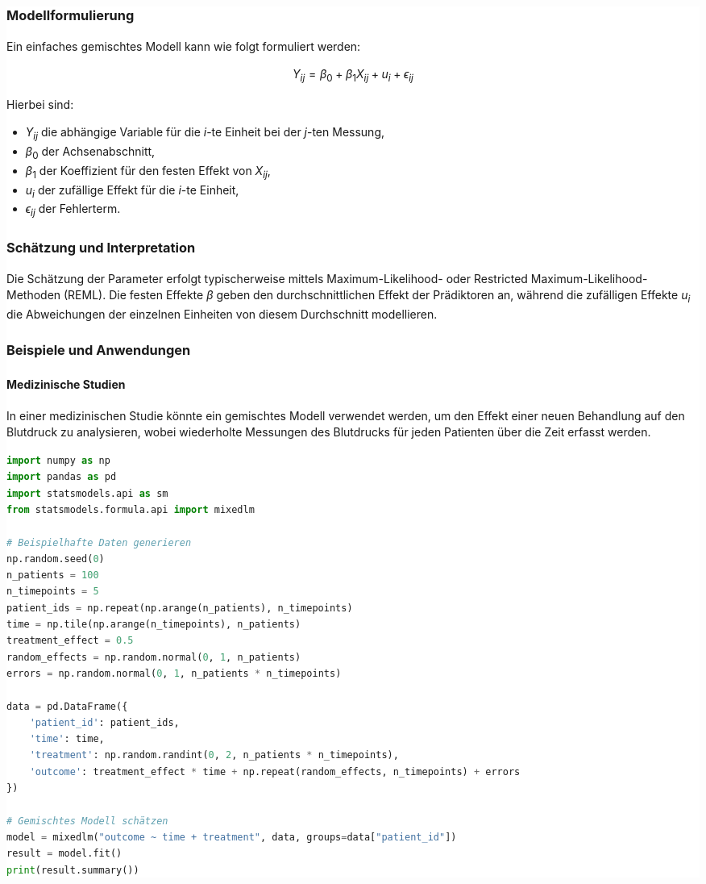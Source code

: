 ### Modellformulierung

Ein einfaches gemischtes Modell kann wie folgt formuliert werden:

$$
Y_{ij} = \beta_0 + \beta_1 X_{ij} + u_i + \epsilon_{ij}
$$

Hierbei sind:

- $Y_{ij}$ die abhängige Variable für die $i$-te Einheit bei der $j$-ten Messung,
- $\beta_0$ der Achsenabschnitt,
- $\beta_1$ der Koeffizient für den festen Effekt von $X_{ij}$,
- $u_i$ der zufällige Effekt für die $i$-te Einheit,
- $\epsilon_{ij}$ der Fehlerterm.

### Schätzung und Interpretation

Die Schätzung der Parameter erfolgt typischerweise mittels Maximum-Likelihood- oder Restricted Maximum-Likelihood-Methoden (REML). Die festen Effekte $\beta$ geben den durchschnittlichen Effekt der Prädiktoren an, während die zufälligen Effekte $u_i$ die Abweichungen der einzelnen Einheiten von diesem Durchschnitt modellieren.

### Beispiele und Anwendungen

#### Medizinische Studien

In einer medizinischen Studie könnte ein gemischtes Modell verwendet werden, um den Effekt einer neuen Behandlung auf den Blutdruck zu analysieren, wobei wiederholte Messungen des Blutdrucks für jeden Patienten über die Zeit erfasst werden.

```python
import numpy as np
import pandas as pd
import statsmodels.api as sm
from statsmodels.formula.api import mixedlm

# Beispielhafte Daten generieren
np.random.seed(0)
n_patients = 100
n_timepoints = 5
patient_ids = np.repeat(np.arange(n_patients), n_timepoints)
time = np.tile(np.arange(n_timepoints), n_patients)
treatment_effect = 0.5
random_effects = np.random.normal(0, 1, n_patients)
errors = np.random.normal(0, 1, n_patients * n_timepoints)

data = pd.DataFrame({
    'patient_id': patient_ids,
    'time': time,
    'treatment': np.random.randint(0, 2, n_patients * n_timepoints),
    'outcome': treatment_effect * time + np.repeat(random_effects, n_timepoints) + errors
})

# Gemischtes Modell schätzen
model = mixedlm("outcome ~ time + treatment", data, groups=data["patient_id"])
result = model.fit()
print(result.summary())
```
